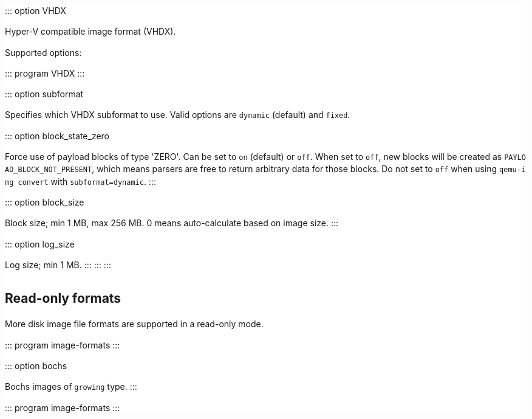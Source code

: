 ::: option
VHDX

Hyper-V compatible image format (VHDX).

Supported options:

::: program
VHDX
:::

::: option
subformat

Specifies which VHDX subformat to use. Valid options are `dynamic`
(default) and `fixed`.

::: option
block_state_zero

Force use of payload blocks of type \'ZERO\'. Can be set to `on`
(default) or `off`. When set to `off`, new blocks will be created as
`PAYLOAD_BLOCK_NOT_PRESENT`, which means parsers are free to return
arbitrary data for those blocks. Do not set to `off` when using
`qemu-img convert` with `subformat=dynamic`.
:::

::: option
block_size

Block size; min 1 MB, max 256 MB. 0 means auto-calculate based on image
size.
:::

::: option
log_size

Log size; min 1 MB.
:::
:::
:::

## Read-only formats

More disk image file formats are supported in a read-only mode.

::: program
image-formats
:::

::: option
bochs

Bochs images of `growing` type.
:::

::: program
image-formats
:::
